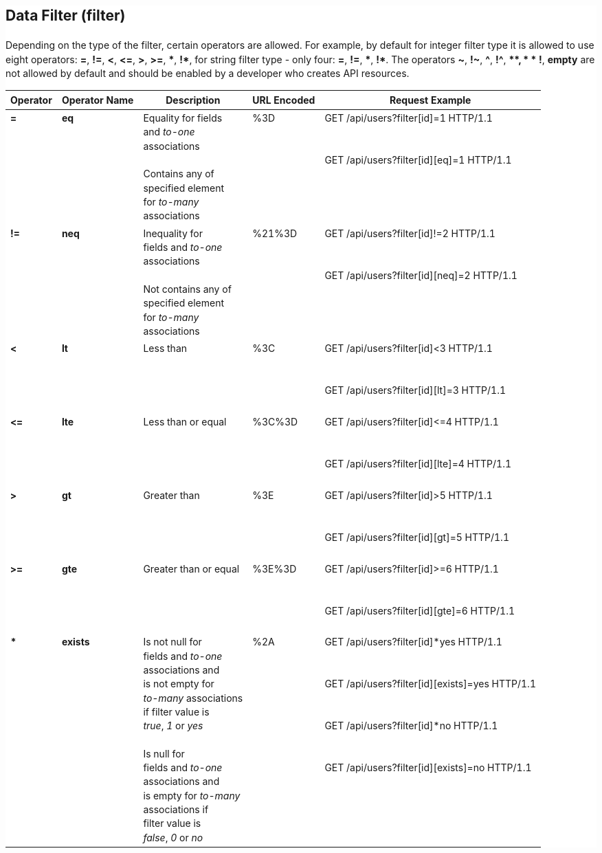 <a id="web-services-api-filters-data"></a>

## Data Filter (**filter**)

Depending on the type of the filter, certain operators are allowed. For example, by default for integer filter type it
is allowed to use eight operators: **=**, **!=**, **<**, **<=**, **>**, **>=**, **\***, **!\***,
for string filter type - only four: **=**, **!=**, **\***, **!\***.
The operators **~**, **!~**, **^**, **!^**, **$**, **!$**, **empty** are not allowed by default and should be enabled
by a developer who creates API resources.

| Operator   | Operator Name       | Description                                                                                                                                                                                                                                                                                                                | URL Encoded   | Request Example                                                                                                                                                                                                                 |
|------------|---------------------|----------------------------------------------------------------------------------------------------------------------------------------------------------------------------------------------------------------------------------------------------------------------------------------------------------------------------|---------------|---------------------------------------------------------------------------------------------------------------------------------------------------------------------------------------------------------------------------------|
| **=**      | **eq**              | Equality for fields<br/>and *to-one*<br/>associations<br/><br/>Contains any of<br/>specified element<br/>for *to-many*<br/>associations                                                                                                                                                                                    | %3D           | GET /api/users?filter[id]=1 HTTP/1.1<br/><br/><br/>GET /api/users?filter[id][eq]=1 HTTP/1.1<br/><br/>                                                                                                                           |
| **!=**     | **neq**             | Inequality for<br/>fields and *to-one*<br/>associations<br/><br/>Not contains any of<br/>specified element<br/>for *to-many*<br/>associations                                                                                                                                                                              | %21%3D        | GET /api/users?filter[id]!=2 HTTP/1.1<br/><br/><br/>GET /api/users?filter[id][neq]=2 HTTP/1.1<br/><br/>                                                                                                                         |
| **<**      | **lt**              | Less than                                                                                                                                                                                                                                                                                                                  | %3C           | GET /api/users?filter[id]<3 HTTP/1.1<br/><br/><br/>GET /api/users?filter[id][lt]=3 HTTP/1.1<br/><br/>                                                                                                                           |
| **<=**     | **lte**             | Less than or equal                                                                                                                                                                                                                                                                                                         | %3C%3D        | GET /api/users?filter[id]<=4 HTTP/1.1<br/><br/><br/>GET /api/users?filter[id][lte]=4 HTTP/1.1<br/><br/>                                                                                                                         |
| **>**      | **gt**              | Greater than                                                                                                                                                                                                                                                                                                               | %3E           | GET /api/users?filter[id]>5 HTTP/1.1<br/><br/><br/>GET /api/users?filter[id][gt]=5 HTTP/1.1<br/><br/>                                                                                                                           |
| **>=**     | **gte**             | Greater than or equal                                                                                                                                                                                                                                                                                                      | %3E%3D        | GET /api/users?filter[id]>=6 HTTP/1.1<br/><br/><br/>GET /api/users?filter[id][gte]=6 HTTP/1.1<br/><br/>                                                                                                                         |
| **\***     | **exists**          | Is not null for<br/>fields and *to-one*<br/>associations and<br/>is not empty for<br/>*to-many* associations<br/>if filter value is<br/>*true*, *1* or *yes*<br/><br/>Is null for<br/>fields and *to-one*<br/>associations and<br/>is empty for *to-many*<br/>associations if<br/>filter value is<br/>*false*, *0* or *no* | %2A           | GET /api/users?filter[id]\*yes HTTP/1.1<br/><br/><br/>GET /api/users?filter[id][exists]=yes HTTP/1.1<br/><br/><br/>GET /api/users?filter[id]\*no HTTP/1.1<br/><br/><br/>GET /api/users?filter[id][exists]=no HTTP/1.1<br/><br/> |